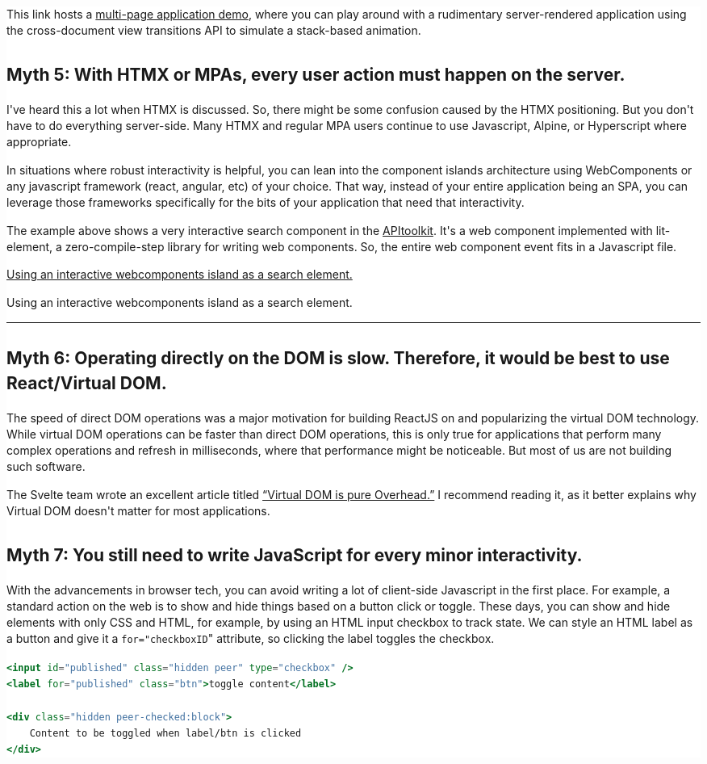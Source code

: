 This link hosts a [multi-page application demo](https://view-transitions.netlify.app/stack-navigator/mpa-prerender/), where you can play around with a rudimentary server-rendered application using the cross-document view transitions API to simulate a stack-based animation. 

## Myth 5: **With HTMX or MPAs, every user action must happen on the server.**

I've heard this a lot when HTMX is discussed. So, there might be some confusion caused by the HTMX positioning. But you don't have to do everything server-side. Many HTMX and regular MPA users continue to use Javascript, Alpine, or Hyperscript where appropriate. 

In situations where robust interactivity is helpful, you can lean into the component islands architecture using WebComponents or any javascript framework (react, angular, etc) of your choice. That way, instead of your entire application being an SPA, you can leverage those frameworks specifically for the bits of your application that need that interactivity.

The example above shows a very interactive search component in the [APItoolkit](https://apitoolkit.io). It's a web component implemented with lit-element, a zero-compile-step library for writing web components. So, the entire web component event fits in a Javascript file.

[Using an interactive webcomponents island as a search element.](You%20Can't%20Build%20Interactive%20Web%20Apps%20Except%20as%20Sin%207731394414754a74bf3a967f7e4f467b/webcomponents-filter-element2.mp4)

Using an interactive webcomponents island as a search element.

---

## Myth 6: **Operating directly on the DOM is slow. Therefore, it would be best to use React/Virtual DOM.**

The speed of direct DOM operations was a major motivation for building ReactJS on and popularizing the virtual DOM technology. While virtual DOM operations can be faster than direct DOM operations, this is only true for applications that perform many complex operations and refresh in milliseconds, where that performance might be noticeable. But most of us are not building such software. 

The Svelte team wrote an excellent article titled [“Virtual DOM is pure Overhead.”](https://svelte.dev/blog/virtual-dom-is-pure-overhead) I recommend reading it, as it better explains why Virtual DOM doesn't matter for most applications. 

## Myth 7: **You still need to write JavaScript for every minor interactivity.**

With the advancements in browser tech, you can avoid writing a lot of client-side Javascript in the first place. For example, a standard action on the web is to show and hide things based on a button click or toggle. These days, you can show and hide elements with only CSS and HTML, for example, by using an HTML input checkbox to track state. We can style an HTML label as a button and give it a `for="checkboxID`" attribute, so clicking the label toggles the checkbox.

```jsx
<input id="published" class="hidden peer" type="checkbox" />
<label for="published" class="btn">toggle content</label>

<div class="hidden peer-checked:block">
	Content to be toggled when label/btn is clicked
</div>
```
